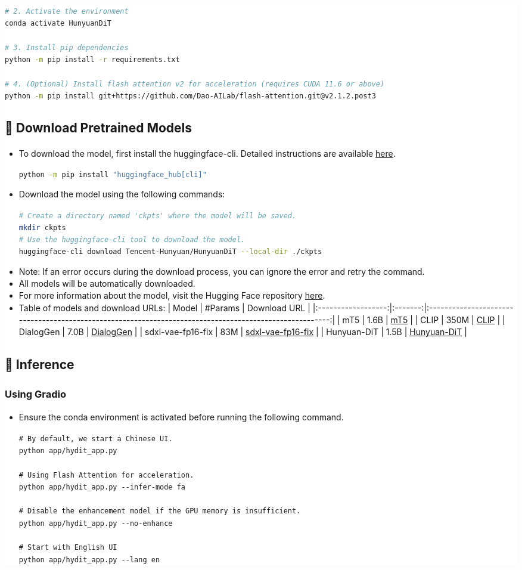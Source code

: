   ```bash
  # 2. Activate the environment
  conda activate HunyuanDiT

  # 3. Install pip dependencies
  python -m pip install -r requirements.txt

  # 4. (Optional) Install flash attention v2 for acceleration (requires CUDA 11.6 or above)
  python -m pip install git+https://github.com/Dao-AILab/flash-attention.git@v2.1.2.post3
  ```

## 🧱 Download Pretrained Models
- To download the model, first install the huggingface-cli. Detailed instructions are available [here](https://huggingface.co/docs/huggingface_hub/guides/cli).
  ```bash
  python -m pip install "huggingface_hub[cli]"
  ```
- Download the model using the following commands:
  ```bash
  # Create a directory named 'ckpts' where the model will be saved.
  mkdir ckpts
  # Use the huggingface-cli tool to download the model.
  huggingface-cli download Tencent-Hunyuan/HunyuanDiT --local-dir ./ckpts
  ```
- Note: If an error occurs during the download process, you can ignore the error and retry the command.
- All models will be automatically downloaded.
- For more information about the model, visit the Hugging Face repository [here](https://huggingface.co/Tencent-Hunyuan/HunyuanDiT).
- Table of models and download URLs:
  |       Model        | #Params |                                              Download URL                                               |
  |:------------------:|:-------:|:-------------------------------------------------------------------------------------------------------:|
  |        mT5         |  1.6B   |               [mT5](https://huggingface.co/Tencent-Hunyuan/HunyuanDiT/tree/main/t2i/mt5)                |
  |        CLIP        |  350M   |        [CLIP](https://huggingface.co/Tencent-Hunyuan/HunyuanDiT/tree/main/t2i/clip_text_encoder)        |
  |     DialogGen      |  7.0B   |           [DialogGen](https://huggingface.co/Tencent-Hunyuan/HunyuanDiT/tree/main/dialoggen)            |
  | sdxl-vae-fp16-fix  |   83M   | [sdxl-vae-fp16-fix](https://huggingface.co/Tencent-Hunyuan/HunyuanDiT/tree/main/t2i/sdxl-vae-fp16-fix)  |
  |    Hunyuan-DiT     |  1.5B   |          [Hunyuan-DiT](https://huggingface.co/Tencent-Hunyuan/HunyuanDiT/tree/main/t2i/model)           |

## 🔑 Inference
### Using Gradio
- Ensure the conda environment is activated before running the following command.
  ```shell
  # By default, we start a Chinese UI.
  python app/hydit_app.py

  # Using Flash Attention for acceleration.
  python app/hydit_app.py --infer-mode fa

  # Disable the enhancement model if the GPU memory is insufficient.
  python app/hydit_app.py --no-enhance

  # Start with English UI
  python app/hydit_app.py --lang en
  ```
